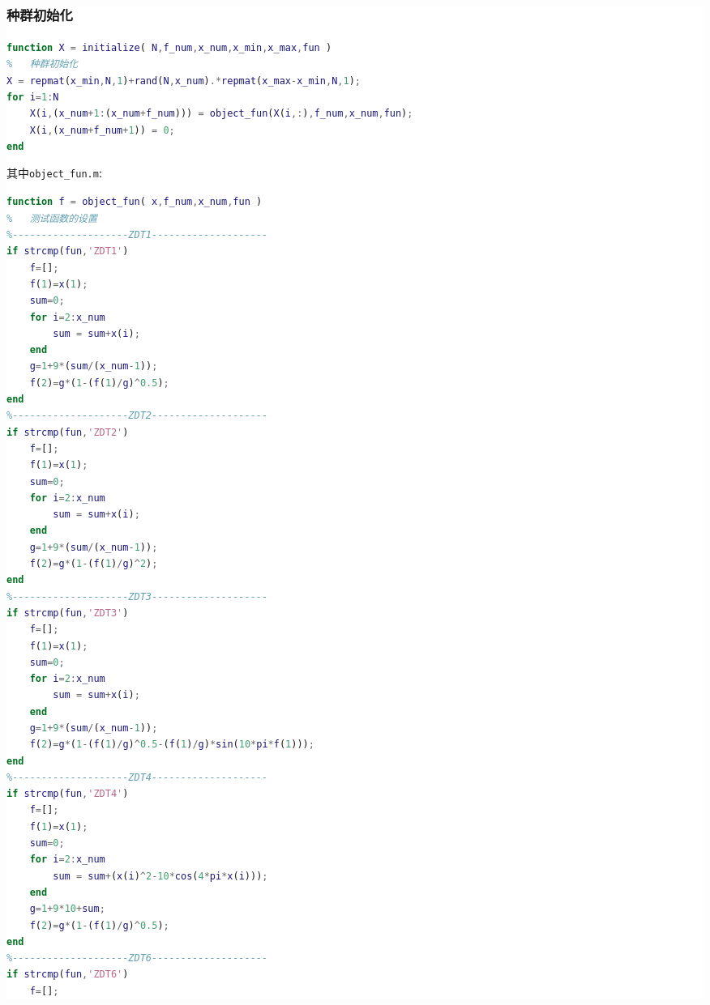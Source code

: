 

### 种群初始化

```matlab
function X = initialize( N,f_num,x_num,x_min,x_max,fun )
%   种群初始化
X = repmat(x_min,N,1)+rand(N,x_num).*repmat(x_max-x_min,N,1); 
for i=1:N
    X(i,(x_num+1:(x_num+f_num))) = object_fun(X(i,:),f_num,x_num,fun);
    X(i,(x_num+f_num+1)) = 0;
end
```

其中`object_fun.m`:

```matlab
function f = object_fun( x,f_num,x_num,fun )
%   测试函数的设置
%--------------------ZDT1--------------------
if strcmp(fun,'ZDT1')
    f=[];
    f(1)=x(1);
    sum=0;
    for i=2:x_num
        sum = sum+x(i);
    end
    g=1+9*(sum/(x_num-1));
    f(2)=g*(1-(f(1)/g)^0.5);
end
%--------------------ZDT2--------------------
if strcmp(fun,'ZDT2')
    f=[];
    f(1)=x(1);
    sum=0;
    for i=2:x_num
        sum = sum+x(i);
    end
    g=1+9*(sum/(x_num-1));
    f(2)=g*(1-(f(1)/g)^2);
end
%--------------------ZDT3--------------------
if strcmp(fun,'ZDT3')
    f=[];
    f(1)=x(1);
    sum=0;
    for i=2:x_num
        sum = sum+x(i);
    end
    g=1+9*(sum/(x_num-1));
    f(2)=g*(1-(f(1)/g)^0.5-(f(1)/g)*sin(10*pi*f(1)));
end
%--------------------ZDT4--------------------
if strcmp(fun,'ZDT4')
    f=[];
    f(1)=x(1);
    sum=0;
    for i=2:x_num
        sum = sum+(x(i)^2-10*cos(4*pi*x(i)));
    end
    g=1+9*10+sum;
    f(2)=g*(1-(f(1)/g)^0.5);
end
%--------------------ZDT6--------------------
if strcmp(fun,'ZDT6')
    f=[];
```